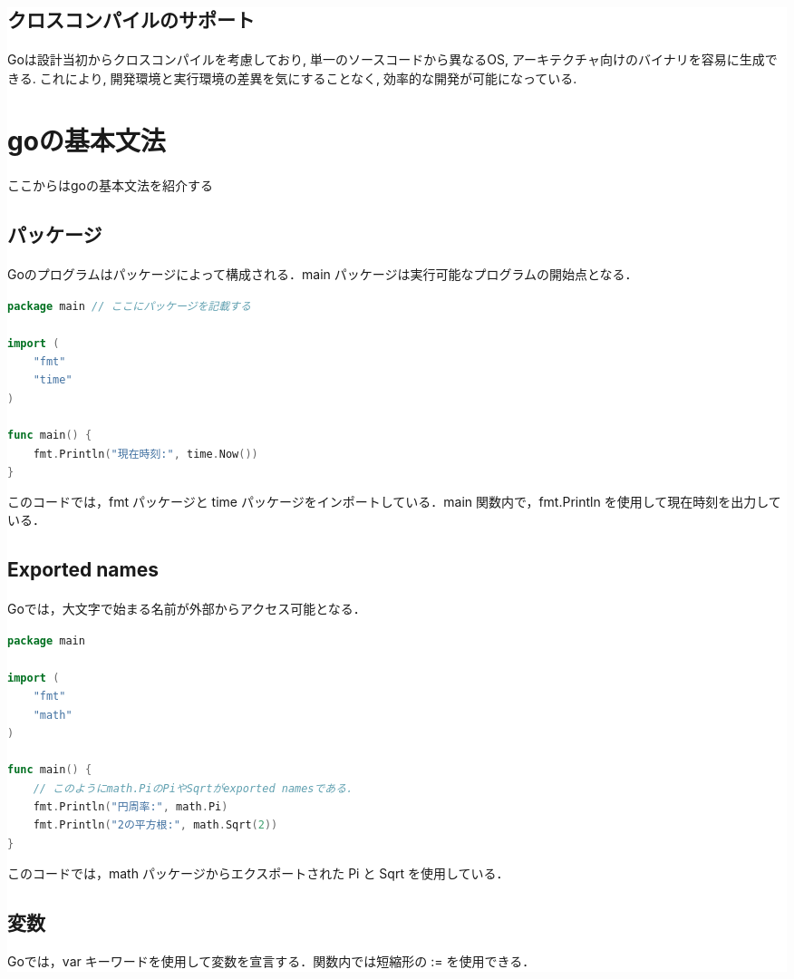 ## クロスコンパイルのサポート

Goは設計当初からクロスコンパイルを考慮しており, 単一のソースコードから異なるOS, アーキテクチャ向けのバイナリを容易に生成できる. これにより, 開発環境と実行環境の差異を気にすることなく, 効率的な開発が可能になっている.

# goの基本文法
ここからはgoの基本文法を紹介する

## パッケージ

Goのプログラムはパッケージによって構成される．main パッケージは実行可能なプログラムの開始点となる．

```go
package main // ここにパッケージを記載する

import (
    "fmt"
    "time"
)

func main() {
    fmt.Println("現在時刻:", time.Now())
}
```

このコードでは，fmt パッケージと time パッケージをインポートしている．main 関数内で，fmt.Println を使用して現在時刻を出力している．

## Exported names

Goでは，大文字で始まる名前が外部からアクセス可能となる．

```go
package main

import (
    "fmt"
    "math"
)

func main() {
    // このようにmath.PiのPiやSqrtがexported namesである．
    fmt.Println("円周率:", math.Pi)
    fmt.Println("2の平方根:", math.Sqrt(2))
}
```

このコードでは，math パッケージからエクスポートされた Pi と Sqrt を使用している．


## 変数

Goでは，var キーワードを使用して変数を宣言する．関数内では短縮形の := を使用できる．
